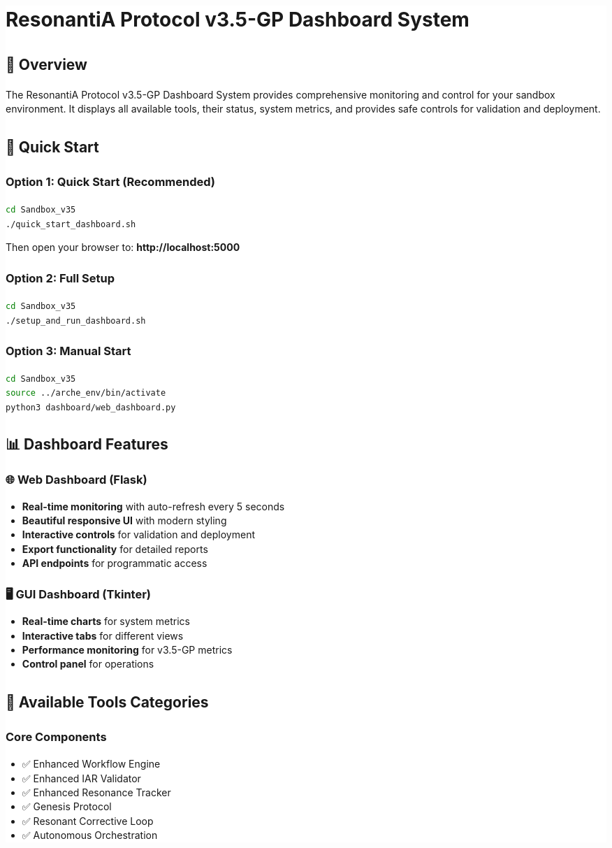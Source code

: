 # ResonantiA Protocol v3.5-GP Dashboard System

## 🎯 Overview

The ResonantiA Protocol v3.5-GP Dashboard System provides comprehensive monitoring and control for your sandbox environment. It displays all available tools, their status, system metrics, and provides safe controls for validation and deployment.

## 🚀 Quick Start

### Option 1: Quick Start (Recommended)
```bash
cd Sandbox_v35
./quick_start_dashboard.sh
```
Then open your browser to: **http://localhost:5000**

### Option 2: Full Setup
```bash
cd Sandbox_v35
./setup_and_run_dashboard.sh
```

### Option 3: Manual Start
```bash
cd Sandbox_v35
source ../arche_env/bin/activate
python3 dashboard/web_dashboard.py
```

## 📊 Dashboard Features

### 🌐 Web Dashboard (Flask)
- **Real-time monitoring** with auto-refresh every 5 seconds
- **Beautiful responsive UI** with modern styling
- **Interactive controls** for validation and deployment
- **Export functionality** for detailed reports
- **API endpoints** for programmatic access

### 🖥️ GUI Dashboard (Tkinter)
- **Real-time charts** for system metrics
- **Interactive tabs** for different views
- **Performance monitoring** for v3.5-GP metrics
- **Control panel** for operations

## 🔧 Available Tools Categories

### Core Components
- ✅ Enhanced Workflow Engine
- ✅ Enhanced IAR Validator
- ✅ Enhanced Resonance Tracker
- ✅ Genesis Protocol
- ✅ Resonant Corrective Loop
- ✅ Autonomous Orchestration
